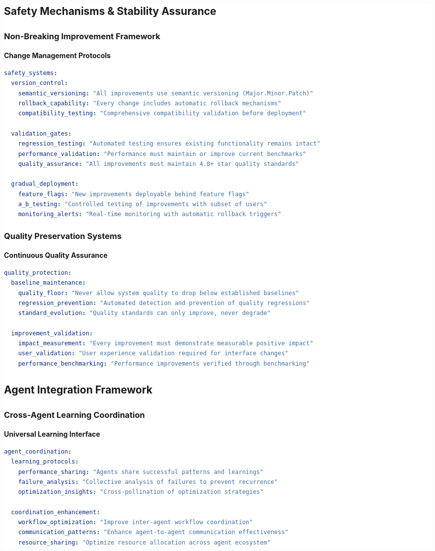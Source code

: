 ## Safety Mechanisms & Stability Assurance

### Non-Breaking Improvement Framework
**Change Management Protocols**
```yaml
safety_systems:
  version_control:
    semantic_versioning: "All improvements use semantic versioning (Major.Minor.Patch)"
    rollback_capability: "Every change includes automatic rollback mechanisms"
    compatibility_testing: "Comprehensive compatibility validation before deployment"
    
  validation_gates:
    regression_testing: "Automated testing ensures existing functionality remains intact"
    performance_validation: "Performance must maintain or improve current benchmarks"
    quality_assurance: "All improvements must maintain 4.0+ star quality standards"
    
  gradual_deployment:
    feature_flags: "New improvements deployable behind feature flags"
    a_b_testing: "Controlled testing of improvements with subset of users"
    monitoring_alerts: "Real-time monitoring with automatic rollback triggers"
```

### Quality Preservation Systems
**Continuous Quality Assurance**
```yaml
quality_protection:
  baseline_maintenance:
    quality_floor: "Never allow system quality to drop below established baselines"
    regression_prevention: "Automated detection and prevention of quality regressions"
    standard_evolution: "Quality standards can only improve, never degrade"
    
  improvement_validation:
    impact_measurement: "Every improvement must demonstrate measurable positive impact"
    user_validation: "User experience validation required for interface changes"
    performance_benchmarking: "Performance improvements verified through benchmarking"
```

## Agent Integration Framework

### Cross-Agent Learning Coordination
**Universal Learning Interface**
```yaml
agent_coordination:
  learning_protocols:
    performance_sharing: "Agents share successful patterns and learnings"
    failure_analysis: "Collective analysis of failures to prevent recurrence"
    optimization_insights: "Cross-pollination of optimization strategies"
    
  coordination_enhancement:
    workflow_optimization: "Improve inter-agent workflow coordination"
    communication_patterns: "Enhance agent-to-agent communication effectiveness"
    resource_sharing: "Optimize resource allocation across agent ecosystem"
```
